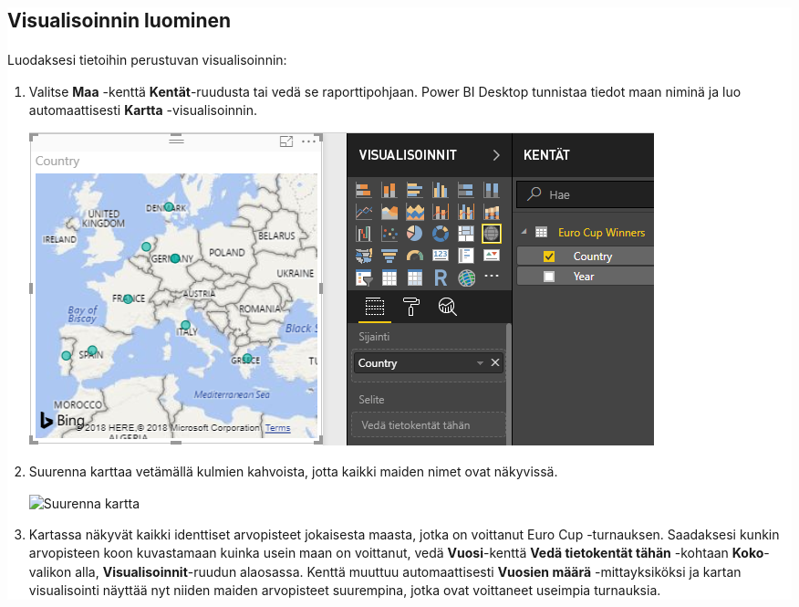 
## <a name="create-a-visualization"></a>Visualisoinnin luominen

Luodaksesi tietoihin perustuvan visualisoinnin: 

1. Valitse **Maa** -kenttä **Kentät**-ruudusta tai vedä se raporttipohjaan. Power BI Desktop tunnistaa tiedot maan niminä ja luo automaattisesti **Kartta** -visualisoinnin. 
   
   ![Kartta-visualisointi](media/desktop-tutorial-importing-and-analyzing-data-from-a-web-page/get-data-web14.png)
   
2. Suurenna karttaa vetämällä kulmien kahvoista, jotta kaikki maiden nimet ovat näkyvissä.  

   ![Suurenna kartta](media/desktop-tutorial-importing-and-analyzing-data-from-a-web-page/webpage14.png)
   
3. Kartassa näkyvät kaikki identtiset arvopisteet jokaisesta maasta, jotka on voittanut Euro Cup -turnauksen. Saadaksesi kunkin arvopisteen koon kuvastamaan kuinka usein maan on voittanut, vedä **Vuosi**-kenttä **Vedä tietokentät tähän** -kohtaan **Koko**-valikon alla, **Visualisoinnit**-ruudun alaosassa. Kenttä muuttuu automaattisesti **Vuosien määrä** -mittayksiköksi ja kartan visualisointi näyttää nyt niiden maiden arvopisteet suurempina, jotka ovat voittaneet useimpia turnauksia. 
   